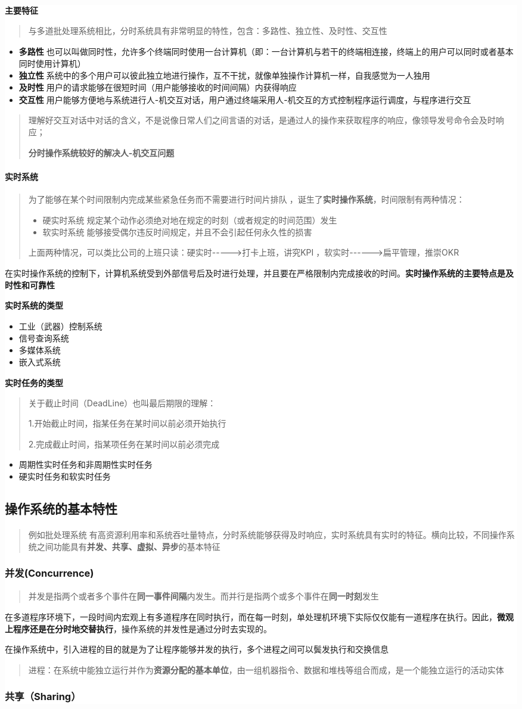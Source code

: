 **主要特征**

> 与多道批处理系统相比，分时系统具有非常明显的特性，包含：多路性、独立性、及时性、交互性

- **多路性** 也可以叫做同时性，允许多个终端同时使用一台计算机（即：一台计算机与若干的终端相连接，终端上的用户可以同时或者基本同时使用计算机）
- **独立性** 系统中的多个用户可以彼此独立地进行操作，互不干扰，就像单独操作计算机一样，自我感觉为一人独用
- **及时性** 用户的请求能够在很短时间（用户能够接收的时间间隔）内获得响应
- **交互性** 用户能够方便地与系统进行人-机交互对话，用户通过终端采用人-机交互的方式控制程序运行调度，与程序进行交互

> 理解好交互对话中对话的含义，不是说像日常人们之间言语的对话，是通过人的操作来获取程序的响应，像领导发号命令会及时响应；
>
> **分时操作系统较好的解决人-机交互问题**

#### 实时系统

> 为了能够在某个时间限制内完成某些紧急任务而不需要进行时间片排队 ，诞生了**实时操作系统**，时间限制有两种情况：
>
> - 硬实时系统 规定某个动作必须绝对地在规定的时刻（或者规定的时间范围）发生
> - 软实时系统 能够接受偶尔违反时间规定，并且不会引起任何永久性的损害
>
> 上面两种情况，可以类比公司的上班只读：硬实时----->打卡上班，讲究KPI ，软实时------>扁平管理，推崇OKR

在实时操作系统的控制下，计算机系统受到外部信号后及时进行处理，并且要在严格限制内完成接收的时间。**实时操作系统的主要特点是及时性和可靠性**

**实时系统的类型**

- 工业（武器）控制系统
- 信号查询系统
- 多媒体系统
- 嵌入式系统

**实时任务的类型**

> 关于截止时间（DeadLine）也叫最后期限的理解：
>
> 1.开始截止时间，指某任务在某时间以前必须开始执行
>
> 2.完成截止时间，指某项任务在某时间以前必须完成

- 周期性实时任务和非周期性实时任务
- 硬实时任务和软实时任务

## 操作系统的基本特性

> 例如批处理系统 有高资源利用率和系统吞吐量特点，分时系统能够获得及时响应，实时系统具有实时的特征。横向比较，不同操作系统之间功能具有**并发、共享、虚拟、异步**的基本特征

### 并发(Concurrence)

> 并发是指两个或者多个事件在**同一事件间隔**内发生。而并行是指两个或多个事件在**同一时刻**发生

在多道程序环境下，一段时间内宏观上有多道程序在同时执行，而在每一时刻，单处理机环境下实际仅仅能有一道程序在执行。因此，**微观上程序还是在分时地交替执行**，操作系统的并发性是通过分时去实现的。

在操作系统中，引入进程的目的就是为了让程序能够并发的执行，多个进程之间可以鬓发执行和交换信息

> 进程：在系统中能独立运行并作为**资源分配的基本单位**，由一组机器指令、数据和堆栈等组合而成，是一个能独立运行的活动实体

### 共享（Sharing）
